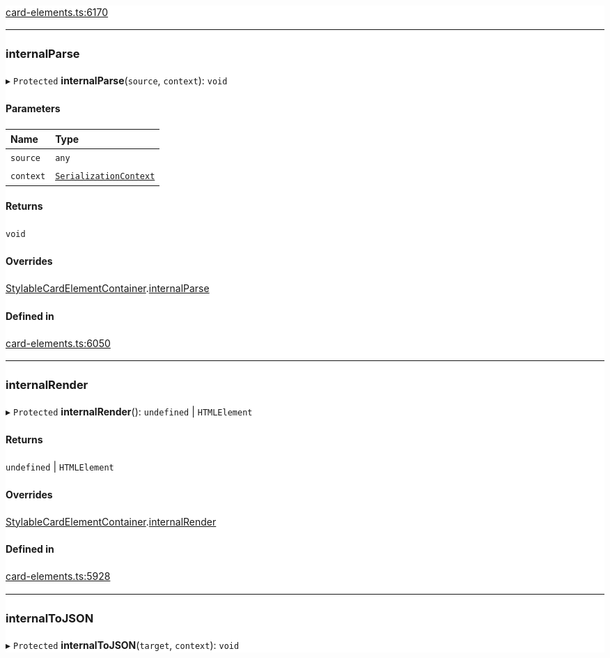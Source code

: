 [card-elements.ts:6170](https://github.com/asseco-see/AdaptiveCards/blob/d5d2c7b75/source/nodejs/adaptivecards/src/card-elements.ts#L6170)

___

### internalParse

▸ `Protected` **internalParse**(`source`, `context`): `void`

#### Parameters

| Name | Type |
| :------ | :------ |
| `source` | `any` |
| `context` | [`SerializationContext`](SerializationContext.md) |

#### Returns

`void`

#### Overrides

[StylableCardElementContainer](StylableCardElementContainer.md).[internalParse](StylableCardElementContainer.md#internalparse)

#### Defined in

[card-elements.ts:6050](https://github.com/asseco-see/AdaptiveCards/blob/d5d2c7b75/source/nodejs/adaptivecards/src/card-elements.ts#L6050)

___

### internalRender

▸ `Protected` **internalRender**(): `undefined` \| `HTMLElement`

#### Returns

`undefined` \| `HTMLElement`

#### Overrides

[StylableCardElementContainer](StylableCardElementContainer.md).[internalRender](StylableCardElementContainer.md#internalrender)

#### Defined in

[card-elements.ts:5928](https://github.com/asseco-see/AdaptiveCards/blob/d5d2c7b75/source/nodejs/adaptivecards/src/card-elements.ts#L5928)

___

### internalToJSON

▸ `Protected` **internalToJSON**(`target`, `context`): `void`
